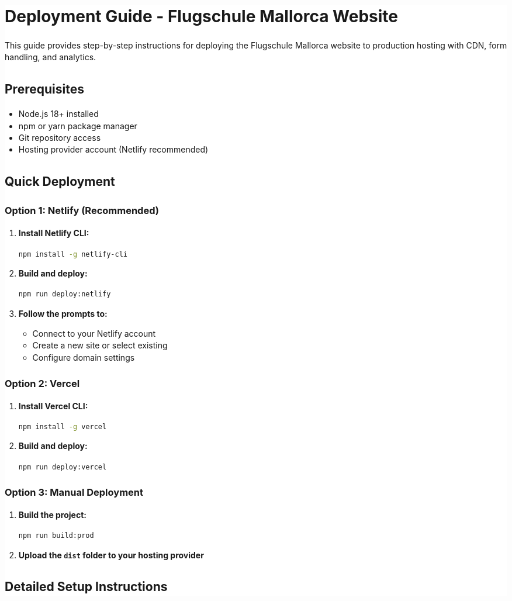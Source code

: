 # Deployment Guide - Flugschule Mallorca Website

This guide provides step-by-step instructions for deploying the Flugschule Mallorca website to production hosting with CDN, form handling, and analytics.

## Prerequisites

- Node.js 18+ installed
- npm or yarn package manager
- Git repository access
- Hosting provider account (Netlify recommended)

## Quick Deployment

### Option 1: Netlify (Recommended)

1. **Install Netlify CLI:**
   ```bash
   npm install -g netlify-cli
   ```

2. **Build and deploy:**
   ```bash
   npm run deploy:netlify
   ```

3. **Follow the prompts to:**
   - Connect to your Netlify account
   - Create a new site or select existing
   - Configure domain settings

### Option 2: Vercel

1. **Install Vercel CLI:**
   ```bash
   npm install -g vercel
   ```

2. **Build and deploy:**
   ```bash
   npm run deploy:vercel
   ```

### Option 3: Manual Deployment

1. **Build the project:**
   ```bash
   npm run build:prod
   ```

2. **Upload the `dist` folder to your hosting provider**

## Detailed Setup Instructions
